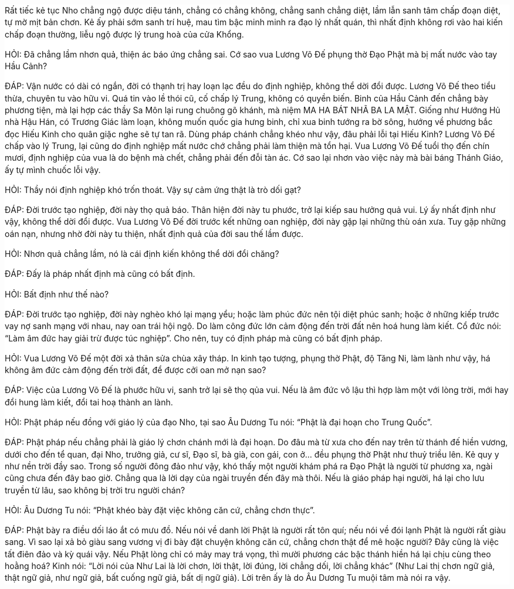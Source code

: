 Rất tiếc kẻ tục Nho chẳng ngộ được diệu tánh, chẳng có chẳng không, chẳng sanh chẳng diệt, lầm lẫn sanh tâm chấp đoạn diệt, tự mờ mịt bản chơn. Kẻ ấy phải sớm sanh trí huệ, mau tìm bậc minh minh ra đạo lý nhất quán, thì nhất định không rơi vào hai kiến chấp đoạn thường, liễu ngộ được lý trung hoà của cửa Khổng.

HỎI: Đã chẳng lầm nhơn quả, thiện ác báo ứng chẳng sai. Cớ sao vua Lương Võ Đế phụng thờ Đạo Phật mà bị mất nước vào tay Hầu Cảnh?

ĐÁP: Vận nước có dài có ngắn, đời có thạnh trị hay loạn lạc đều do định nghiệp, không thể dời đổi được. Lương Võ Đế theo tiểu thừa, chuyên tu vào hữu vi. Quá tin vào lề thói cũ, cố chấp lý Trung, không có quyền biến. Binh của Hầu Cảnh đến chẳng bày phương tiện, mà lại hợp các thầy Sa Môn lại rung chuông gõ khánh, mà niệm MA HA BÁT NHÃ BA LA MẬT. Giống như Hướng Hủ nhà Hậu Hán, có Trương Giác làm loạn, không muốn quốc gia hưng binh, chỉ xua binh tướng ra bờ sông, hướng về phương bắc đọc Hiếu Kinh cho quân giặc nghe sẽ tự tan rã. Dùng pháp chánh chẳng khéo như vậy, đâu phải lỗi tại Hiếu Kinh? Lương Võ Đế chấp vào lý Trung, lại cũng do định nghiệp mất nước chớ chẳng phải làm thiện mà tổn hại. Vua Lương Võ Đế tuổi thọ đến chín mươi, định nghiệp của vua là do bệnh mà chết, chẳng phải đến đỗi tàn ác. Cớ sao lại nhơn vào việc này mà bài báng Thánh Giáo, ấy tự mình chuốc lỗi vậy.

HỎI: Thầy nói định nghiệp khó trốn thoát. Vậy sự cảm ứng thật là trò dối gạt?

ĐÁP: Đời trước tạo nghiệp, đời này thọ quả báo. Thân hiện đời này tu phước, trở lại kiếp sau hưởng quả vui. Lý ấy nhất định như vậy, không thể dời đổi được. Vua Lương Võ Đế đời trước kết những oan nghiệp, đời này gặp lại những thù oán xưa. Tuy gặp những oán nạn, nhưng nhờ đời này tu thiện, nhất định quả của đời sau thế lầm được.

HỎI: Nhơn quả chẳng lầm, nó là cái định kiến không thể dời đổi chăng?

ĐÁP: Đấy là pháp nhất định mà cũng có bất định.

HỎI: Bất định như thế nào?

ĐÁP: Đời trước tạo nghiệp, đời này nghèo khó lại mạng yểu; hoặc làm phúc đức nên tội diệt phúc sanh; hoặc ở những kiếp trước vay nợ sanh mạng với nhau, nay oan trái hội ngộ. Do làm công đức lớn cảm động đến trời đất nên hoá hung làm kiết. Cổ đức nói: “Làm âm đức hay giải trừ được túc nghiệp”. Cho nên, tuy có định pháp mà cũng có bất định pháp.

HỎI: Vua Lương Võ Đế một đời xả thân sửa chùa xây tháp. In kinh tạo tượng, phụng thờ Phật, độ Tăng Ni, làm lành như vậy, há không âm đức cảm động đến trời đất, để được cởi oan mở nạn sao?

ĐÁP: Việc của Lương Võ Đế là phước hữu vi, sanh trở lại sẽ thọ qủa vui. Nếu là âm đức vô lậu thì hợp làm một với lòng trời, mới hay đổi hung làm kiết, đổi tai hoạ thành an lành.

HỎI: Phật pháp nếu đồng với giáo lý của đạo Nho, tại sao Âu Dương Tu nói: “Phật là đại hoạn cho Trung Quốc”.

ĐÁP: Phật pháp nếu chẳng phải là giáo lý chơn chánh mới là đại hoạn. Do đâu mà từ xưa cho đến nay trên từ thánh đế hiền vương, dưới cho đến tể quan, đại Nho, trưởng giả, cư sĩ, Đạo sĩ, bà già, con gái, con ở… đều phụng thờ Phật như thuỷ triều lên. Kẻ quy y như nền trời đầy sao. Trong số người đông đảo như vậy, khó thấy một người khám phá ra Đạo Phật là người từ phương xa, ngài cũng chưa đến đây bao giờ. Chẳng qua là lời dạy của ngài truyền đến đây mà thôi. Nếu là giáo pháp hại người, há lại cho lưu truyền từ lâu, sao không bị trời tru người chán?

HỎI: Âu Dương Tu nói: “Phật khéo bày đặt việc không căn cứ, chẳng chơn thực”.

ĐÁP: Phật bày ra điều dối láo ắt có mưu đồ. Nếu nói về danh lời Phật là người rất tôn quí; nếu nói về đói lạnh Phật là người rất giàu sang. Vì sao lại xả bỏ giàu sang vương vị đi bày đặt chuyện không căn cứ, chẳng chơn thật để mê hoặc người? Đây cũng là việc tất điên đảo và kỳ quái vậy. Nếu Phật lòng chỉ có mảy may trá vọng, thì mười phương các bậc thánh hiền há lại chịu cùng theo hoằng hoá? Kinh nói: “Lời nói của Như Lai là lời chơn, lời thật, lời đúng, lời chẳng dối, lời chẳng khác” (Như Lai thị chơn ngữ giả, thật ngữ giả, như ngữ giả, bất cuống ngữ giả, bất dị ngữ giả). Lời trên ấy là do Âu Dương Tu muội tâm mà nói ra vậy.
